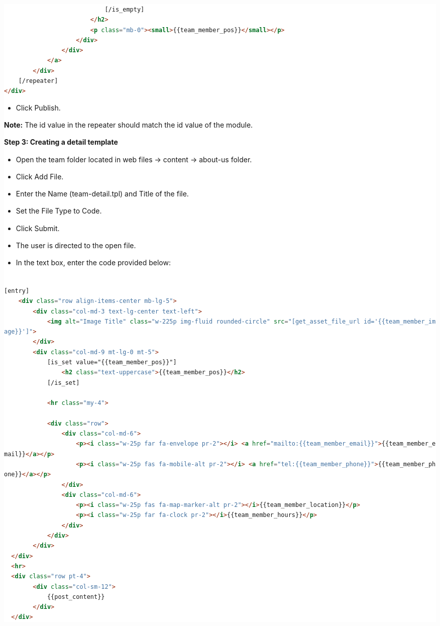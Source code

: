 ```html
							[/is_empty]
						</h2>
						<p class="mb-0"><small>{{team_member_pos}}</small></p>
					</div>
				</div>
			</a>
		</div>
	[/repeater]
</div>

```

- Click Publish. 

**Note:** The id value in the repeater should match the id value of the module.


**Step 3: Creating a detail template**

- Open the team folder located in web files -> content -> about-us folder. 

- Click Add File. 

- Enter the Name (team-detail.tpl) and Title of the file. 

- Set the File Type to Code. 

- Click Submit. 

- The user is directed to the open file. 

- In the text box, enter the code provided below: 

```html 

[entry]
	<div class="row align-items-center mb-lg-5">
		<div class="col-md-3 text-lg-center text-left">
			<img alt="Image Title" class="w-225p img-fluid rounded-circle" src="[get_asset_file_url id='{{team_member_image}}']">
		</div>
		<div class="col-md-9 mt-lg-0 mt-5">
			[is_set value="{{team_member_pos}}"]
				<h2 class="text-uppercase">{{team_member_pos}}</h2>
			[/is_set]

			<hr class="my-4">
      
			<div class="row">
				<div class="col-md-6">
					<p><i class="w-25p far fa-envelope pr-2"></i> <a href="mailto:{{team_member_email}}">{{team_member_email}}</a></p>
					<p><i class="w-25p fas fa-mobile-alt pr-2"></i> <a href="tel:{{team_member_phone}}">{{team_member_phone}}</a></p>
				</div>
				<div class="col-md-6">
					<p><i class="w-25p fas fa-map-marker-alt pr-2"></i>{{team_member_location}}</p>
					<p><i class="w-25p far fa-clock pr-2"></i>{{team_member_hours}}</p>
				</div>
			</div>
		</div>
  </div>
  <hr>
  <div class="row pt-4">
		<div class="col-sm-12">
			{{post_content}}
		</div>
  </div>
```
